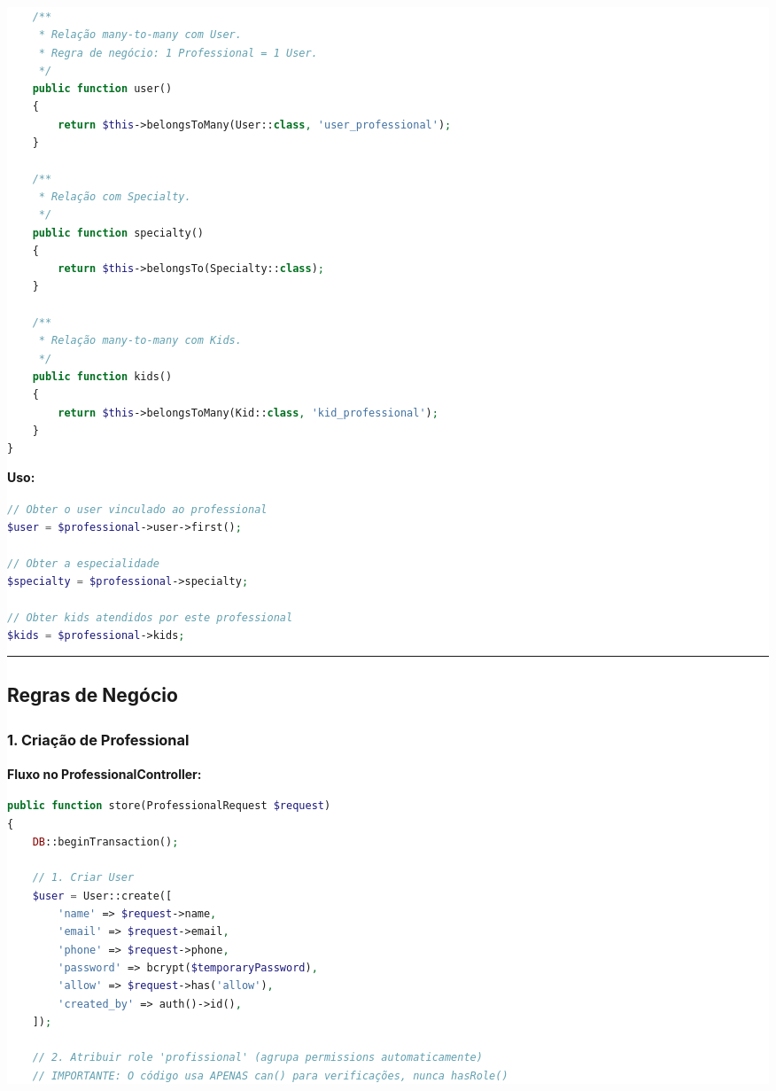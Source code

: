 ```php
    /**
     * Relação many-to-many com User.
     * Regra de negócio: 1 Professional = 1 User.
     */
    public function user()
    {
        return $this->belongsToMany(User::class, 'user_professional');
    }

    /**
     * Relação com Specialty.
     */
    public function specialty()
    {
        return $this->belongsTo(Specialty::class);
    }

    /**
     * Relação many-to-many com Kids.
     */
    public function kids()
    {
        return $this->belongsToMany(Kid::class, 'kid_professional');
    }
}
```

**Uso:**
```php
// Obter o user vinculado ao professional
$user = $professional->user->first();

// Obter a especialidade
$specialty = $professional->specialty;

// Obter kids atendidos por este professional
$kids = $professional->kids;
```

---

## Regras de Negócio

### 1. Criação de Professional

**Fluxo no ProfessionalController:**

```php
public function store(ProfessionalRequest $request)
{
    DB::beginTransaction();

    // 1. Criar User
    $user = User::create([
        'name' => $request->name,
        'email' => $request->email,
        'phone' => $request->phone,
        'password' => bcrypt($temporaryPassword),
        'allow' => $request->has('allow'),
        'created_by' => auth()->id(),
    ]);

    // 2. Atribuir role 'profissional' (agrupa permissions automaticamente)
    // IMPORTANTE: O código usa APENAS can() para verificações, nunca hasRole()
```